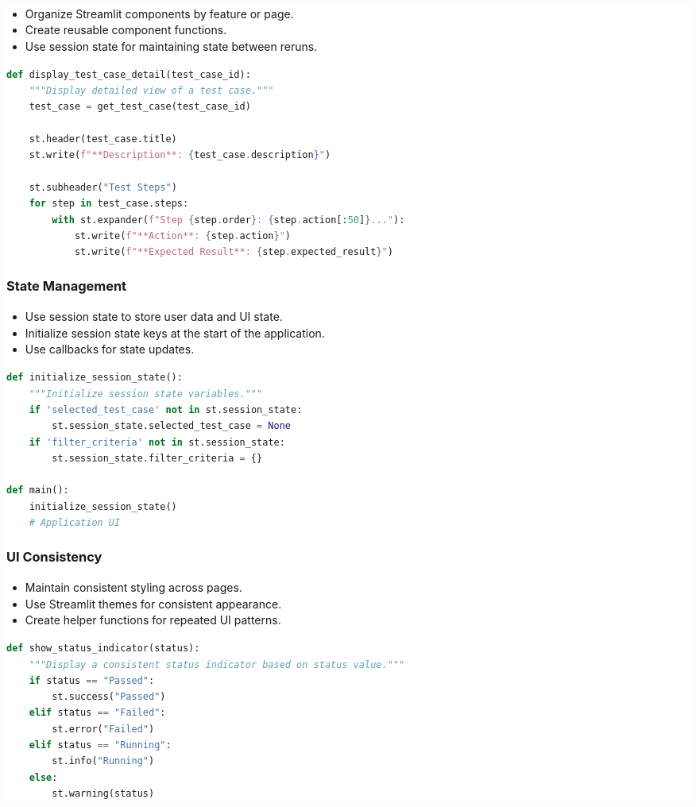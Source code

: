 - Organize Streamlit components by feature or page.
- Create reusable component functions.
- Use session state for maintaining state between reruns.

```python
def display_test_case_detail(test_case_id):
    """Display detailed view of a test case."""
    test_case = get_test_case(test_case_id)
    
    st.header(test_case.title)
    st.write(f"**Description**: {test_case.description}")
    
    st.subheader("Test Steps")
    for step in test_case.steps:
        with st.expander(f"Step {step.order}: {step.action[:50]}..."):
            st.write(f"**Action**: {step.action}")
            st.write(f"**Expected Result**: {step.expected_result}")
```

### State Management

- Use session state to store user data and UI state.
- Initialize session state keys at the start of the application.
- Use callbacks for state updates.

```python
def initialize_session_state():
    """Initialize session state variables."""
    if 'selected_test_case' not in st.session_state:
        st.session_state.selected_test_case = None
    if 'filter_criteria' not in st.session_state:
        st.session_state.filter_criteria = {}

def main():
    initialize_session_state()
    # Application UI
```

### UI Consistency

- Maintain consistent styling across pages.
- Use Streamlit themes for consistent appearance.
- Create helper functions for repeated UI patterns.

```python
def show_status_indicator(status):
    """Display a consistent status indicator based on status value."""
    if status == "Passed":
        st.success("Passed")
    elif status == "Failed":
        st.error("Failed")
    elif status == "Running":
        st.info("Running")
    else:
        st.warning(status)
```
